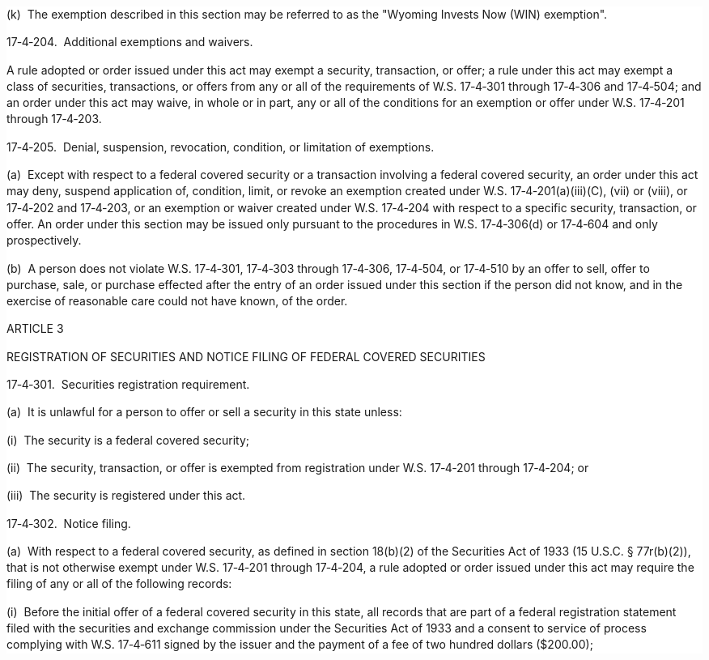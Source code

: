 (k)  The exemption described in this section may be referred to as the
"Wyoming Invests Now (WIN) exemption".

17‑4‑204.  Additional exemptions and waivers.

A rule adopted or order issued under this act may exempt a security,
transaction, or offer; a rule under this act may exempt a class of
securities, transactions, or offers from any or all of the requirements
of W.S. 17‑4‑301 through 17‑4‑306 and 17‑4‑504; and an order under this
act may waive, in whole or in part, any or all of the conditions for an
exemption or offer under W.S. 17‑4‑201 through 17‑4‑203.

17‑4‑205.  Denial, suspension, revocation, condition, or limitation of
exemptions.

(a)  Except with respect to a federal covered security or a transaction
involving a federal covered security, an order under this act may deny,
suspend application of, condition, limit, or revoke an exemption created
under W.S. 17‑4‑201(a)(iii)(C), (vii) or (viii), or 17‑4‑202 and
17‑4‑203, or an exemption or waiver created under W.S. 17‑4‑204 with
respect to a specific security, transaction, or offer. An order under
this section may be issued only pursuant to the procedures in W.S.
17‑4‑306(d) or 17‑4‑604 and only prospectively.

(b)  A person does not violate W.S. 17‑4‑301, 17‑4‑303 through 17‑4‑306,
17‑4‑504, or 17‑4‑510 by an offer to sell, offer to purchase, sale, or
purchase effected after the entry of an order issued under this section
if the person did not know, and in the exercise of reasonable care could
not have known, of the order.

ARTICLE 3

REGISTRATION OF SECURITIES AND NOTICE FILING OF FEDERAL COVERED
SECURITIES

17‑4‑301.  Securities registration requirement.

(a)  It is unlawful for a person to offer or sell a security in this
state unless:

(i)  The security is a federal covered security;

(ii)  The security, transaction, or offer is exempted from registration
under W.S. 17‑4‑201 through 17‑4‑204; or

(iii)  The security is registered under this act.

17‑4‑302.  Notice filing.

(a)  With respect to a federal covered security, as defined in section
18(b)(2) of the Securities Act of 1933 (15 U.S.C. § 77r(b)(2)), that is
not otherwise exempt under W.S. 17‑4‑201 through 17‑4‑204, a rule
adopted or order issued under this act may require the filing of any or
all of the following records:

(i)  Before the initial offer of a federal covered security in this
state, all records that are part of a federal registration statement
filed with the securities and exchange commission under the Securities
Act of 1933 and a consent to service of process complying with W.S.
17‑4‑611 signed by the issuer and the payment of a fee of two hundred
dollars (\$200.00); 
